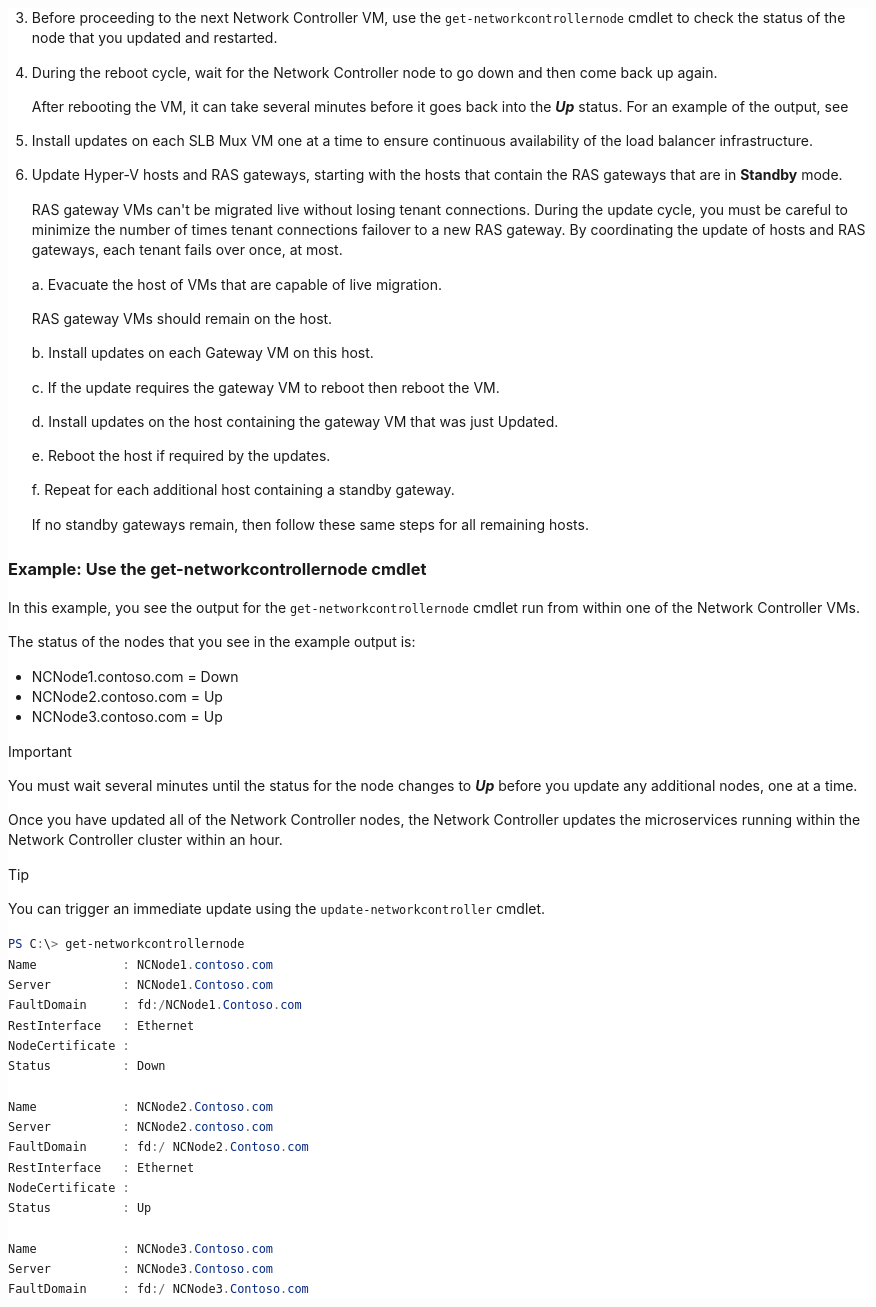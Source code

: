 3. Before proceeding to the next Network Controller VM, use the `get-networkcontrollernode` cmdlet to check the status of the node that you updated and restarted.

4. During the reboot cycle, wait for the Network Controller node to go down and then come back up again.<p>After rebooting the VM, it can take several minutes before it goes back into the **_Up_** status. For an example of the output, see 

5. Install updates on each SLB Mux VM one at a time to ensure continuous availability of the load balancer infrastructure.

6. Update Hyper-V hosts and RAS gateways, starting with the hosts that contain the RAS gateways that are in **Standby** mode.<p>RAS gateway VMs can't be migrated live without losing tenant connections. During the update cycle, you must be careful to minimize the number of times tenant connections failover to a new RAS gateway. By coordinating the update of hosts and RAS gateways, each tenant fails over once, at most.

    a. Evacuate the host of VMs that are capable of live migration.<p>RAS gateway VMs should remain on the host.

    b. Install updates on each Gateway VM on this host.

    c. If the update requires the gateway VM to reboot then reboot the VM.  

    d. Install updates on the host containing the gateway VM that was just Updated.

    e. Reboot the host if required by the updates.

    f. Repeat for each additional host containing a standby gateway.<p>If no standby gateways remain, then follow these same steps for all remaining hosts.


### Example: Use the get-networkcontrollernode cmdlet 

In this example, you see the output for the `get-networkcontrollernode` cmdlet run from within one of the Network Controller VMs.  

The status of the nodes that you see in the example output is:

- NCNode1.contoso.com = Down
- NCNode2.contoso.com = Up
- NCNode3.contoso.com = Up

>[!IMPORTANT]
>You must wait several minutes until the status for the node changes to _**Up**_ before you update any additional nodes, one at a time.

Once you have updated all of the Network Controller nodes, the Network Controller updates the microservices running within the Network Controller cluster within an hour. 

>[!TIP]
>You can trigger an immediate update using the `update-networkcontroller` cmdlet.


```Powershell
PS C:\> get-networkcontrollernode
Name            : NCNode1.contoso.com
Server          : NCNode1.Contoso.com
FaultDomain     : fd:/NCNode1.Contoso.com
RestInterface   : Ethernet
NodeCertificate :
Status          : Down

Name            : NCNode2.Contoso.com
Server          : NCNode2.contoso.com
FaultDomain     : fd:/ NCNode2.Contoso.com
RestInterface   : Ethernet
NodeCertificate :
Status          : Up

Name            : NCNode3.Contoso.com
Server          : NCNode3.Contoso.com
FaultDomain     : fd:/ NCNode3.Contoso.com
```